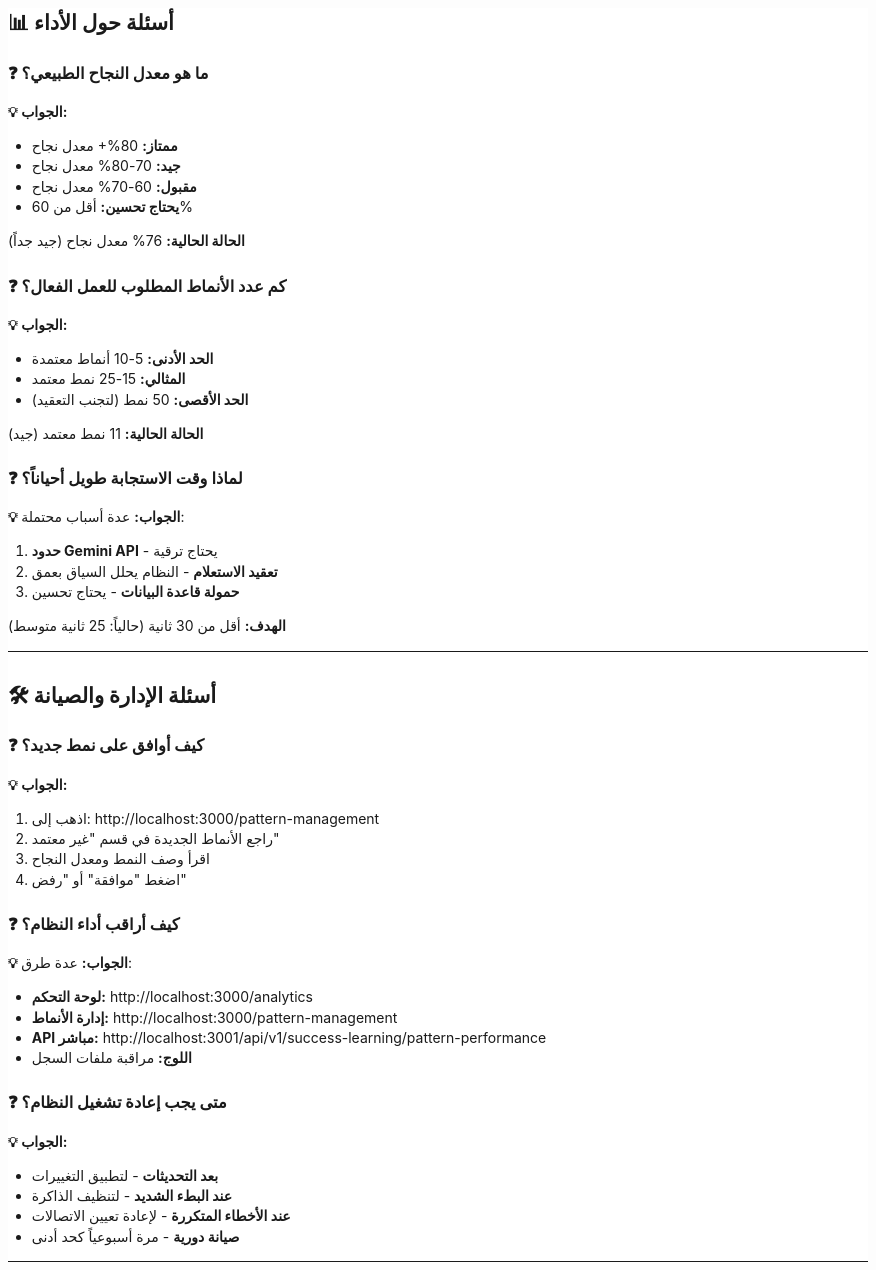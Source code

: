 
## 📊 **أسئلة حول الأداء**

### **❓ ما هو معدل النجاح الطبيعي؟**
**💡 الجواب:** 
- **ممتاز:** 80%+ معدل نجاح
- **جيد:** 70-80% معدل نجاح  
- **مقبول:** 60-70% معدل نجاح
- **يحتاج تحسين:** أقل من 60%

**الحالة الحالية:** 76% معدل نجاح (جيد جداً)

### **❓ كم عدد الأنماط المطلوب للعمل الفعال؟**
**💡 الجواب:**
- **الحد الأدنى:** 5-10 أنماط معتمدة
- **المثالي:** 15-25 نمط معتمد
- **الحد الأقصى:** 50 نمط (لتجنب التعقيد)

**الحالة الحالية:** 11 نمط معتمد (جيد)

### **❓ لماذا وقت الاستجابة طويل أحياناً؟**
**💡 الجواب:** عدة أسباب محتملة:
1. **حدود Gemini API** - يحتاج ترقية
2. **تعقيد الاستعلام** - النظام يحلل السياق بعمق
3. **حمولة قاعدة البيانات** - يحتاج تحسين

**الهدف:** أقل من 30 ثانية (حالياً: 25 ثانية متوسط)

---

## 🛠️ **أسئلة الإدارة والصيانة**

### **❓ كيف أوافق على نمط جديد؟**
**💡 الجواب:**
1. اذهب إلى: http://localhost:3000/pattern-management
2. راجع الأنماط الجديدة في قسم "غير معتمد"
3. اقرأ وصف النمط ومعدل النجاح
4. اضغط "موافقة" أو "رفض"

### **❓ كيف أراقب أداء النظام؟**
**💡 الجواب:** عدة طرق:
- **لوحة التحكم:** http://localhost:3000/analytics
- **إدارة الأنماط:** http://localhost:3000/pattern-management  
- **API مباشر:** http://localhost:3001/api/v1/success-learning/pattern-performance
- **اللوج:** مراقبة ملفات السجل

### **❓ متى يجب إعادة تشغيل النظام؟**
**💡 الجواب:**
- **بعد التحديثات** - لتطبيق التغييرات
- **عند البطء الشديد** - لتنظيف الذاكرة
- **عند الأخطاء المتكررة** - لإعادة تعيين الاتصالات
- **صيانة دورية** - مرة أسبوعياً كحد أدنى

---